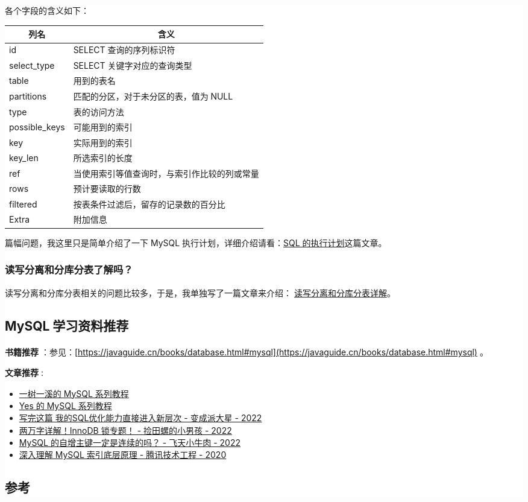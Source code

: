 各个字段的含义如下：

| **列名**      | **含义**                                     |
| ------------- | -------------------------------------------- |
| id            | SELECT 查询的序列标识符                      |
| select_type   | SELECT 关键字对应的查询类型                  |
| table         | 用到的表名                                   |
| partitions    | 匹配的分区，对于未分区的表，值为 NULL        |
| type          | 表的访问方法                                 |
| possible_keys | 可能用到的索引                               |
| key           | 实际用到的索引                               |
| key_len       | 所选索引的长度                               |
| ref           | 当使用索引等值查询时，与索引作比较的列或常量 |
| rows          | 预计要读取的行数                             |
| filtered      | 按表条件过滤后，留存的记录数的百分比         |
| Extra         | 附加信息                                     |

篇幅问题，我这里只是简单介绍了一下 MySQL 执行计划，详细介绍请看：[SQL 的执行计划](https://javaguide.cn/database/mysql/mysql-query-execution-plan.html)这篇文章。

### 读写分离和分库分表了解吗？

读写分离和分库分表相关的问题比较多，于是，我单独写了一篇文章来介绍： [读写分离和分库分表详解](https://javaguide.cn/high-performance/read-and-write-separation-and-library-subtable.html)。

## MySQL 学习资料推荐

**书籍推荐** ：参见：[https://javaguide.cn/books/database.html#mysql](https://javaguide.cn/books/database.html#mysql) 。

**文章推荐** :

- [一树一溪的 MySQL 系列教程](https://mp.weixin.qq.com/mp/appmsgalbum?__biz=Mzg3NTc3NjM4Nw==&action=getalbum&album_id=2372043523518300162&scene=173&from_msgid=2247484308&from_itemidx=1&count=3&nolastread=1#wechat_redirect)
- [Yes 的 MySQL 系列教程](https://mp.weixin.qq.com/mp/appmsgalbum?__biz=MzkxNTE3NjQ3MA==&action=getalbum&album_id=1903249596194095112&scene=173&from_msgid=2247490365&from_itemidx=1&count=3&nolastread=1#wechat_redirect)
- [写完这篇 我的SQL优化能力直接进入新层次 - 变成派大星 - 2022](https://juejin.cn/post/7161964571853815822)
- [两万字详解！InnoDB 锁专题！ - 捡田螺的小男孩 - 2022](https://juejin.cn/post/7094049650428084232)
- [MySQL 的自增主键一定是连续的吗？ - 飞天小牛肉 - 2022](https://mp.weixin.qq.com/s/qci10h9rJx_COZbHV3aygQ)
- [深入理解 MySQL 索引底层原理 - 腾讯技术工程 - 2020](https://zhuanlan.zhihu.com/p/113917726)

## 参考
